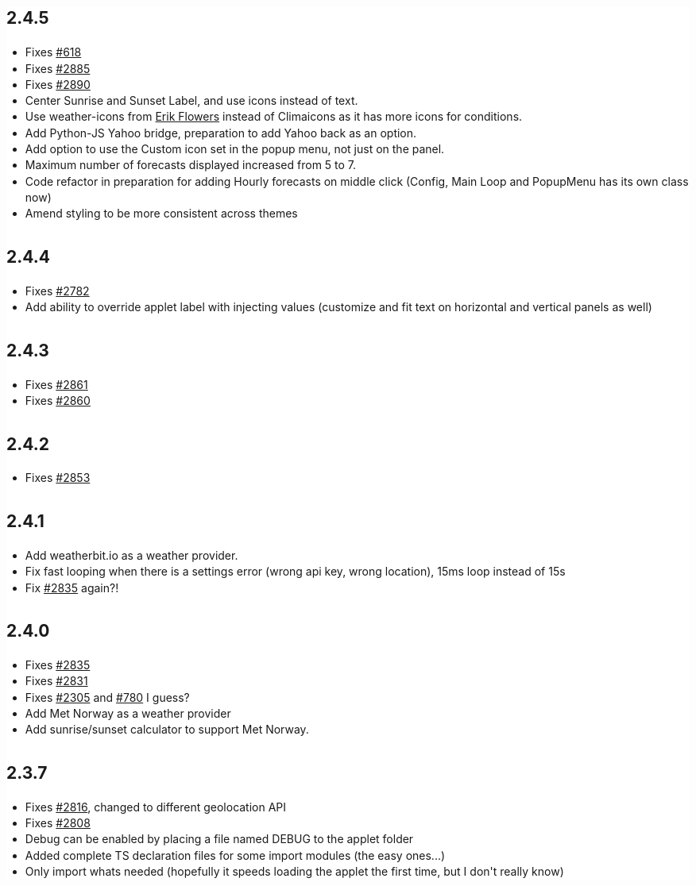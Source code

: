 ## 2.4.5

* Fixes [#618](https://github.com/linuxmint/cinnamon-spices-applets/issues/618)
* Fixes [#2885](https://github.com/linuxmint/cinnamon-spices-applets/issues/2885)
* Fixes [#2890](https://github.com/linuxmint/cinnamon-spices-applets/issues/2890)
* Center Sunrise and Sunset Label, and use icons instead of text.
* Use weather-icons from [Erik Flowers](https://github.com/erikflowers/weather-icons) instead of Climaicons as it has more icons for conditions.
* Add Python-JS Yahoo bridge, preparation to add Yahoo back as an option.
* Add option to use the Custom icon set in the popup menu, not just on the panel.
* Maximum number of forecasts displayed increased from 5 to 7.
* Code refactor in preparation for adding Hourly forecasts on middle click (Config, Main Loop and PopupMenu has its own class now)
* Amend styling to be more consistent across themes

## 2.4.4

* Fixes [#2782](https://github.com/linuxmint/cinnamon-spices-applets/issues/2872)
* Add ability to override applet label with injecting values (customize and fit text on horizontal and vertical panels as well)

## 2.4.3

* Fixes [#2861](https://github.com/linuxmint/cinnamon-spices-applets/issues/2861)
* Fixes [#2860](https://github.com/linuxmint/cinnamon-spices-applets/issues/2860)

## 2.4.2

* Fixes [#2853](https://github.com/linuxmint/cinnamon-spices-applets/issues/2853)

## 2.4.1

* Add weatherbit.io as a weather provider.
* Fix fast looping when there is a settings error (wrong api key, wrong location), 15ms loop instead of 15s
* Fix [#2835](https://github.com/linuxmint/cinnamon-spices-applets/issues/2835) again?!

## 2.4.0

* Fixes [#2835](https://github.com/linuxmint/cinnamon-spices-applets/issues/2835)
* Fixes [#2831](https://github.com/linuxmint/cinnamon-spices-applets/issues/2831)
* Fixes [#2305](https://github.com/linuxmint/cinnamon-spices-applets/issues/2305) and [#780](https://github.com/linuxmint/cinnamon-spices-applets/issues/780) I guess?
* Add Met Norway as a weather provider
* Add sunrise/sunset calculator to support Met Norway.

## 2.3.7

* Fixes [#2816](https://github.com/linuxmint/cinnamon-spices-applets/issues/2816), changed to different geolocation API
* Fixes [#2808](https://github.com/linuxmint/cinnamon-spices-applets/issues/2808)
* Debug can be enabled by placing a file named DEBUG to the applet folder
* Added complete TS declaration files for some import modules (the easy ones...)
* Only import whats needed (hopefully it speeds loading the applet the first time, but I don't really know)

